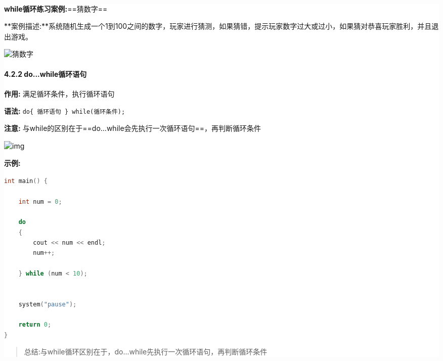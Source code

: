 







**while循环练习案例:**==猜数字==

**案例描述:**系统随机生成一个1到100之间的数字，玩家进行猜测，如果猜错，提示玩家数字过大或过小，如果猜对恭喜玩家胜利，并且退出游戏。



![猜数字](/typora-user-images/猜数字.jpg)

















#### 4.2.2 do...while循环语句

**作用:** 满足循环条件，执行循环语句

**语法:** `do{ 循环语句 } while(循环条件);`

**注意:** 与while的区别在于==do...while会先执行一次循环语句==，再判断循环条件

![img](/typora-user-images/clip_image002-1541671163478.png)



**示例:**

```C++
int main() {

    int num = 0;

    do
    {
        cout << num << endl;
        num++;

    } while (num < 10);


    system("pause");

    return 0;
}
```



> 总结:与while循环区别在于，do...while先执行一次循环语句，再判断循环条件
